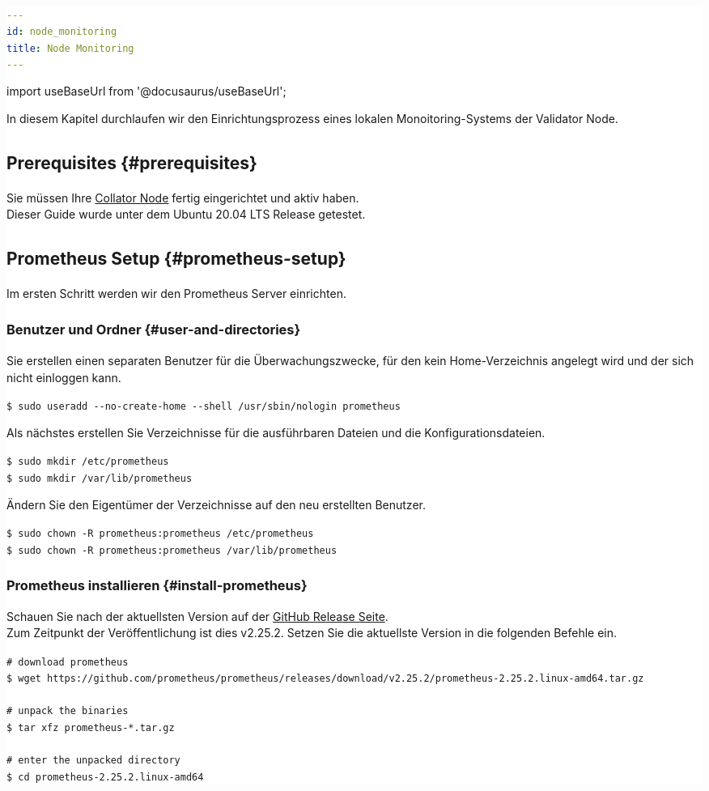 ```yaml
---
id: node_monitoring
title: Node Monitoring
---
```


import useBaseUrl from '@docusaurus/useBaseUrl'; 

In diesem Kapitel durchlaufen wir den Einrichtungsprozess eines lokalen Monoitoring-Systems der Validator Node.

## Prerequisites {#prerequisites}

Sie müssen Ihre [Collator Node](/collator_setup) fertig eingerichtet und aktiv haben.  
Dieser Guide wurde unter dem Ubuntu 20.04 LTS Release getestet.

## Prometheus Setup {#prometheus-setup}

Im ersten Schritt werden wir den Prometheus Server einrichten.

### Benutzer und Ordner {#user-and-directories}

Sie erstellen einen separaten Benutzer für die Überwachungszwecke, für den kein Home-Verzeichnis angelegt wird und der sich nicht einloggen kann.

```shell script
$ sudo useradd --no-create-home --shell /usr/sbin/nologin prometheus
```

Als nächstes erstellen Sie Verzeichnisse für die ausführbaren Dateien und die Konfigurationsdateien.

```shell script
$ sudo mkdir /etc/prometheus
$ sudo mkdir /var/lib/prometheus
```

Ändern Sie den Eigentümer der Verzeichnisse auf den neu erstellten Benutzer.

```shell script
$ sudo chown -R prometheus:prometheus /etc/prometheus
$ sudo chown -R prometheus:prometheus /var/lib/prometheus
```

### Prometheus installieren {#install-prometheus}

Schauen Sie nach der aktuellsten Version auf der [GitHub Release Seite](https://github.com/prometheus/prometheus/releases/).  
Zum Zeitpunkt der Veröffentlichung ist dies v2.25.2. Setzen Sie die aktuellste Version in die folgenden Befehle ein.

```shell script
# download prometheus
$ wget https://github.com/prometheus/prometheus/releases/download/v2.25.2/prometheus-2.25.2.linux-amd64.tar.gz

# unpack the binaries
$ tar xfz prometheus-*.tar.gz

# enter the unpacked directory
$ cd prometheus-2.25.2.linux-amd64
```
